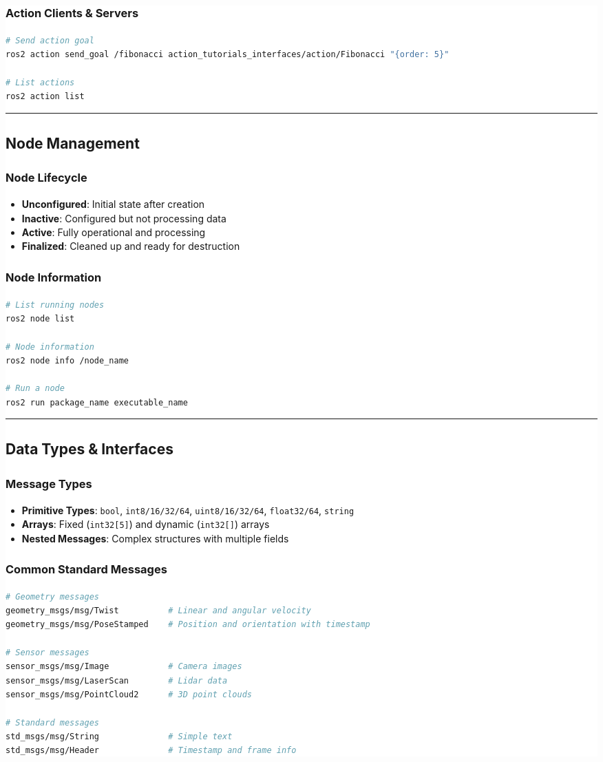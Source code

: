 ### **Action Clients & Servers**
```bash
# Send action goal
ros2 action send_goal /fibonacci action_tutorials_interfaces/action/Fibonacci "{order: 5}"

# List actions
ros2 action list
```

---

## Node Management

### **Node Lifecycle**
- **Unconfigured**: Initial state after creation
- **Inactive**: Configured but not processing data
- **Active**: Fully operational and processing
- **Finalized**: Cleaned up and ready for destruction

### **Node Information**
```bash
# List running nodes
ros2 node list

# Node information
ros2 node info /node_name

# Run a node
ros2 run package_name executable_name
```

---

## Data Types & Interfaces

### **Message Types**
- **Primitive Types**: `bool`, `int8/16/32/64`, `uint8/16/32/64`, `float32/64`, `string`
- **Arrays**: Fixed (`int32[5]`) and dynamic (`int32[]`) arrays
- **Nested Messages**: Complex structures with multiple fields

### **Common Standard Messages**
```bash
# Geometry messages
geometry_msgs/msg/Twist          # Linear and angular velocity
geometry_msgs/msg/PoseStamped    # Position and orientation with timestamp

# Sensor messages
sensor_msgs/msg/Image            # Camera images
sensor_msgs/msg/LaserScan        # Lidar data
sensor_msgs/msg/PointCloud2      # 3D point clouds

# Standard messages
std_msgs/msg/String              # Simple text
std_msgs/msg/Header              # Timestamp and frame info
```
